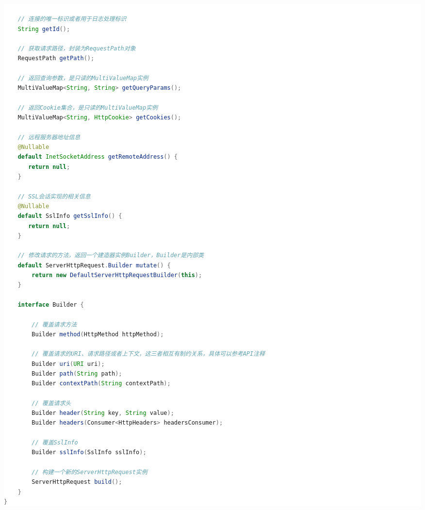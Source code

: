 ```java
    
    // 连接的唯一标识或者用于日志处理标识
    String getId();   
    
    // 获取请求路径，封装为RequestPath对象
    RequestPath getPath();
    
    // 返回查询参数，是只读的MultiValueMap实例
    MultiValueMap<String, String> getQueryParams();

    // 返回Cookie集合，是只读的MultiValueMap实例
    MultiValueMap<String, HttpCookie> getCookies();  
    
    // 远程服务器地址信息
    @Nullable
    default InetSocketAddress getRemoteAddress() {
       return null;
    }

    // SSL会话实现的相关信息
    @Nullable
    default SslInfo getSslInfo() {
       return null;
    }  
    
    // 修改请求的方法，返回一个建造器实例Builder，Builder是内部类
    default ServerHttpRequest.Builder mutate() {
        return new DefaultServerHttpRequestBuilder(this);
    } 

    interface Builder {

        // 覆盖请求方法
        Builder method(HttpMethod httpMethod);
		 
        // 覆盖请求的URI、请求路径或者上下文，这三者相互有制约关系，具体可以参考API注释
        Builder uri(URI uri);
        Builder path(String path);
        Builder contextPath(String contextPath);

        // 覆盖请求头
        Builder header(String key, String value);
        Builder headers(Consumer<HttpHeaders> headersConsumer);
        
        // 覆盖SslInfo
        Builder sslInfo(SslInfo sslInfo);
        
        // 构建一个新的ServerHttpRequest实例
        ServerHttpRequest build();
    }         
}    

```
